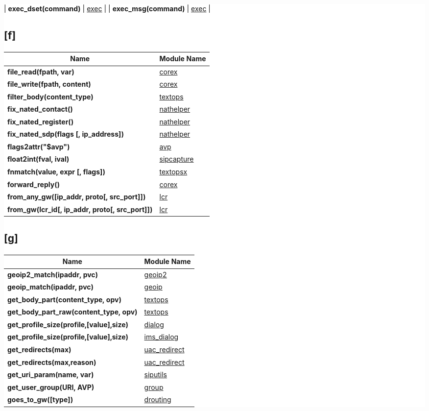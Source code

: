 | **exec_dset(command)** | [exec](https://www.kamailio.org/docs/modules/5.6.x/modules/exec.html#exec.f.exec_dset) |
| **exec_msg(command)** | [exec](https://www.kamailio.org/docs/modules/5.6.x/modules/exec.html#exec.f.exec_msg) |

## [f]

| Name | Module Name |
|------|-------------|
| **file_read(fpath, var)** | [corex](https://www.kamailio.org/docs/modules/5.6.x/modules/corex.html#corex.f.file_read) |
| **file_write(fpath, content)** | [corex](https://www.kamailio.org/docs/modules/5.6.x/modules/corex.html#corex.f.file_write) |
| **filter_body(content_type)** | [textops](https://www.kamailio.org/docs/modules/5.6.x/modules/textops.html#textops.f.filter_body) |
| **fix_nated_contact()** | [nathelper](https://www.kamailio.org/docs/modules/5.6.x/modules/nathelper.html#nathelper.f.fix_nated_contact) |
| **fix_nated_register()** | [nathelper](https://www.kamailio.org/docs/modules/5.6.x/modules/nathelper.html#nathelper.f.fix_nated_register) |
| **fix_nated_sdp(flags [, ip_address])** | [nathelper](https://www.kamailio.org/docs/modules/5.6.x/modules/nathelper.html#nathelper.f.fix_nated_sdp) |
| **flags2attr("$avp")** | [avp](https://www.kamailio.org/docs/modules/5.6.x/modules/avp.html#avp.f.flags2attr) |
| **float2int(fval, ival)** | [sipcapture](https://www.kamailio.org/docs/modules/5.6.x/modules/sipcapture.html#sipcapture.f.float2int) |
| **fnmatch(value, expr [, flags])** | [textopsx](https://www.kamailio.org/docs/modules/5.6.x/modules/textopsx.html#textopsx.f.fnmatch) |
| **forward_reply()** | [corex](https://www.kamailio.org/docs/modules/5.6.x/modules/corex.html#corex.f.forward_reply) |
| **from_any_gw([ip_addr, proto[, src_port]])** | [lcr](https://www.kamailio.org/docs/modules/5.6.x/modules/lcr.html#lcr.f.from_any_gw) |
| **from_gw(lcr_id[, ip_addr, proto[, src_port]])** | [lcr](https://www.kamailio.org/docs/modules/5.6.x/modules/lcr.html#lcr.f.from_gw) |

## [g]

| Name | Module Name |
|------|-------------|
| **geoip2_match(ipaddr, pvc)** | [geoip2](https://www.kamailio.org/docs/modules/5.6.x/modules/geoip2.html) |
| **geoip_match(ipaddr, pvc)** | [geoip](https://www.kamailio.org/docs/modules/5.6.x/modules/geoip.html) |
| **get_body_part(content_type, opv)** | [textops](https://www.kamailio.org/docs/modules/5.6.x/modules/textops.html#textops.f.get_body_part) |
| **get_body_part_raw(content_type, opv)** | [textops](https://www.kamailio.org/docs/modules/5.6.x/modules/textops.html#textops.f.get_body_part_raw) |
| **get_profile_size(profile,[value],size)** | [dialog](https://www.kamailio.org/docs/modules/5.6.x/modules/dialog.html#dialog.f.get_profile_size) |
| **get_profile_size(profile,[value],size)** | [ims_dialog](https://www.kamailio.org/docs/modules/5.6.x/modules/ims_dialog.html) |
| **get_redirects(max)** | [uac_redirect](https://www.kamailio.org/docs/modules/5.6.x/modules/uac_redirect.html#uac_redirect.f.get_redirects1) |
| **get_redirects(max,reason)** | [uac_redirect](https://www.kamailio.org/docs/modules/5.6.x/modules/uac_redirect.html#uac_redirect.f.get_redirects2) |
| **get_uri_param(name, var)** | [siputils](https://www.kamailio.org/docs/modules/5.6.x/modules/siputils.html#siputils.f.get_uri_param) |
| **get_user_group(URI, AVP)** | [group](https://www.kamailio.org/docs/modules/5.6.x/modules/group.html#group.f.get_user_group) |
| **goes_to_gw([type])** | [drouting](https://www.kamailio.org/docs/modules/5.6.x/modules/drouting.html) |

